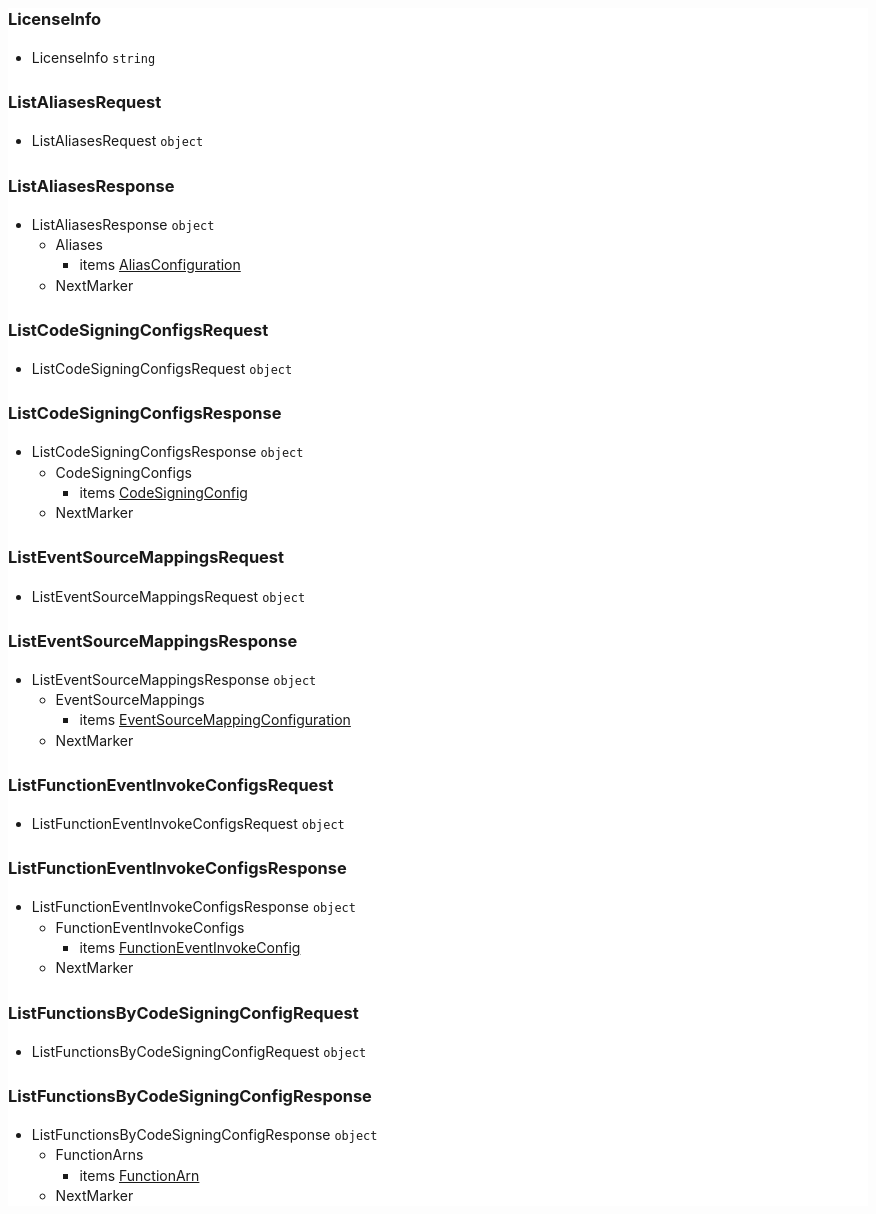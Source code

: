 ### LicenseInfo
* LicenseInfo `string`

### ListAliasesRequest
* ListAliasesRequest `object`

### ListAliasesResponse
* ListAliasesResponse `object`
  * Aliases
    * items [AliasConfiguration](#aliasconfiguration)
  * NextMarker

### ListCodeSigningConfigsRequest
* ListCodeSigningConfigsRequest `object`

### ListCodeSigningConfigsResponse
* ListCodeSigningConfigsResponse `object`
  * CodeSigningConfigs
    * items [CodeSigningConfig](#codesigningconfig)
  * NextMarker

### ListEventSourceMappingsRequest
* ListEventSourceMappingsRequest `object`

### ListEventSourceMappingsResponse
* ListEventSourceMappingsResponse `object`
  * EventSourceMappings
    * items [EventSourceMappingConfiguration](#eventsourcemappingconfiguration)
  * NextMarker

### ListFunctionEventInvokeConfigsRequest
* ListFunctionEventInvokeConfigsRequest `object`

### ListFunctionEventInvokeConfigsResponse
* ListFunctionEventInvokeConfigsResponse `object`
  * FunctionEventInvokeConfigs
    * items [FunctionEventInvokeConfig](#functioneventinvokeconfig)
  * NextMarker

### ListFunctionsByCodeSigningConfigRequest
* ListFunctionsByCodeSigningConfigRequest `object`

### ListFunctionsByCodeSigningConfigResponse
* ListFunctionsByCodeSigningConfigResponse `object`
  * FunctionArns
    * items [FunctionArn](#functionarn)
  * NextMarker
